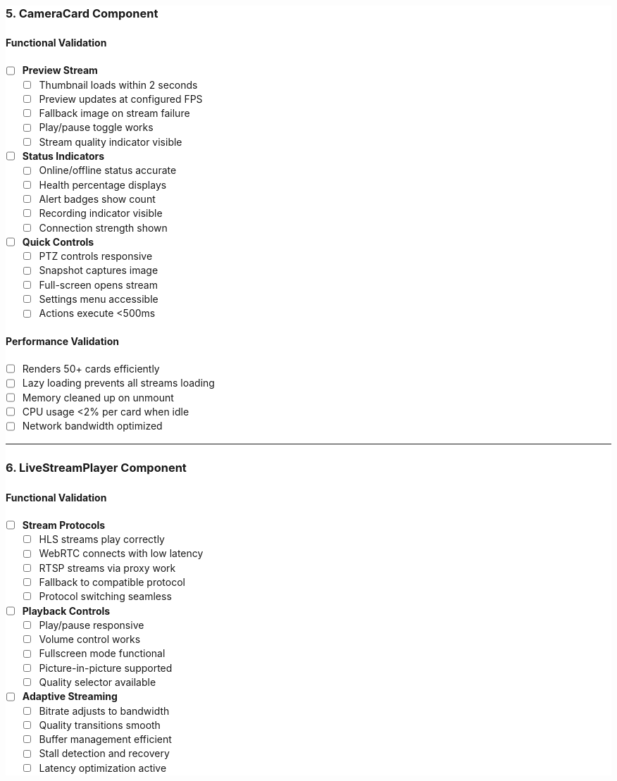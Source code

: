 
### 5. CameraCard Component

#### Functional Validation
- [ ] **Preview Stream**
  - [ ] Thumbnail loads within 2 seconds
  - [ ] Preview updates at configured FPS
  - [ ] Fallback image on stream failure
  - [ ] Play/pause toggle works
  - [ ] Stream quality indicator visible

- [ ] **Status Indicators**
  - [ ] Online/offline status accurate
  - [ ] Health percentage displays
  - [ ] Alert badges show count
  - [ ] Recording indicator visible
  - [ ] Connection strength shown

- [ ] **Quick Controls**
  - [ ] PTZ controls responsive
  - [ ] Snapshot captures image
  - [ ] Full-screen opens stream
  - [ ] Settings menu accessible
  - [ ] Actions execute <500ms

#### Performance Validation
- [ ] Renders 50+ cards efficiently
- [ ] Lazy loading prevents all streams loading
- [ ] Memory cleaned up on unmount
- [ ] CPU usage <2% per card when idle
- [ ] Network bandwidth optimized

---

### 6. LiveStreamPlayer Component

#### Functional Validation
- [ ] **Stream Protocols**
  - [ ] HLS streams play correctly
  - [ ] WebRTC connects with low latency
  - [ ] RTSP streams via proxy work
  - [ ] Fallback to compatible protocol
  - [ ] Protocol switching seamless

- [ ] **Playback Controls**
  - [ ] Play/pause responsive
  - [ ] Volume control works
  - [ ] Fullscreen mode functional
  - [ ] Picture-in-picture supported
  - [ ] Quality selector available

- [ ] **Adaptive Streaming**
  - [ ] Bitrate adjusts to bandwidth
  - [ ] Quality transitions smooth
  - [ ] Buffer management efficient
  - [ ] Stall detection and recovery
  - [ ] Latency optimization active
